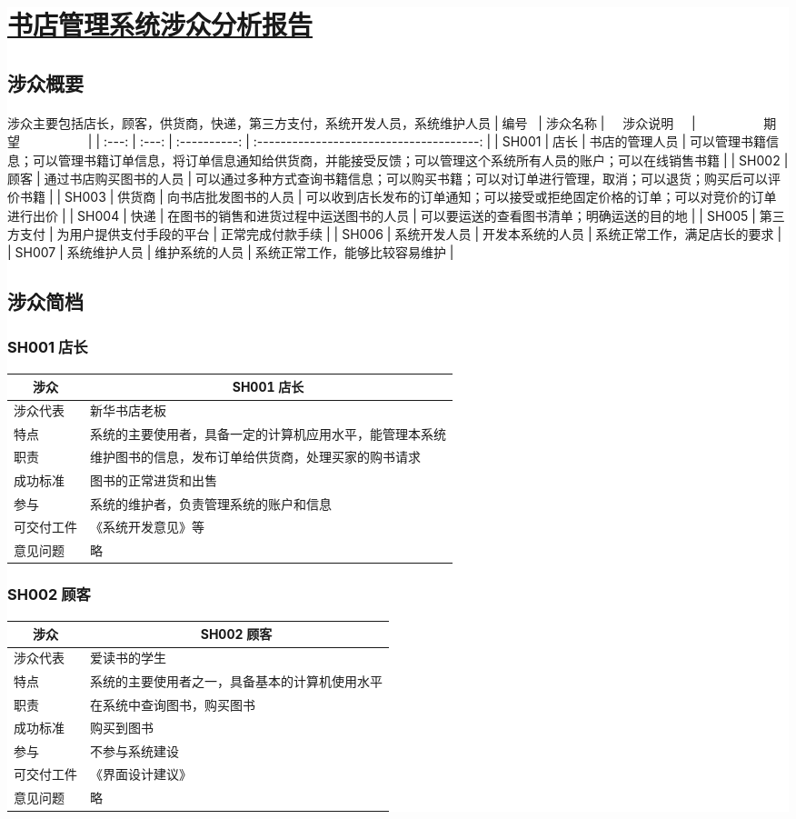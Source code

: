 # [书店管理系统涉众分析报告](https://github.com/locusxt/oo/blob/2ed688e1d17f1325c6a80708b8a52b2318e3c84a/hw2/%E4%B9%A6%E5%BA%97%E7%AE%A1%E7%90%86%E7%B3%BB%E7%BB%9F%E9%9C%80%E6%B1%82%E5%88%86%E6%9E%90.md)

## 涉众概要

涉众主要包括店长，顾客，供货商，快递，第三方支付，系统开发人员，系统维护人员
|  编号   | 涉众名称  |     涉众说明     |                    期望                    |
| :---: | :---: | :----------: | :--------------------------------------: |
| SH001 | 店长 |  书店的管理人员  | 可以管理书籍信息；可以管理书籍订单信息，将订单信息通知给供货商，并能接受反馈；可以管理这个系统所有人员的账户；可以在线销售书籍  |
| SH002 | 顾客 | 通过书店购买图书的人员 | 可以通过多种方式查询书籍信息；可以购买书籍；可以对订单进行管理，取消；可以退货；购买后可以评价书籍 |
| SH003 | 供货商 | 向书店批发图书的人员 | 可以收到店长发布的订单通知；可以接受或拒绝固定价格的订单；可以对竞价的订单进行出价 |
| SH004 | 快递 | 在图书的销售和进货过程中运送图书的人员 | 可以要运送的查看图书清单；明确运送的目的地 |
| SH005 | 第三方支付 | 为用户提供支付手段的平台 | 正常完成付款手续 |
| SH006 | 系统开发人员 | 开发本系统的人员 | 系统正常工作，满足店长的要求 |
| SH007 | 系统维护人员 | 维护系统的人员 | 系统正常工作，能够比较容易维护 |

## 涉众简档

### SH001 店长

| 涉众    | SH001 店长           |
| ----- | --------------------- |
| 涉众代表  | 新华书店老板             |
| 特点    | 系统的主要使用者，具备一定的计算机应用水平，能管理本系统  |
| 职责    | 维护图书的信息，发布订单给供货商，处理买家的购书请求 |
| 成功标准  | 图书的正常进货和出售           |
| 参与    | 系统的维护者，负责管理系统的账户和信息         |
| 可交付工件 | 《系统开发意见》等                     |
| 意见问题  | 略                     |

### SH002 顾客

| 涉众    | SH002 顾客                |
| ----- | -------------------------- |
| 涉众代表  | 爱读书的学生                  |
| 特点    | 系统的主要使用者之一，具备基本的计算机使用水平       |
| 职责    | 在系统中查询图书，购买图书 |
| 成功标准  | 购买到图书       |
| 参与    | 不参与系统建设              |
| 可交付工件 | 《界面设计建议》                          |
| 意见问题  | 略                          |
